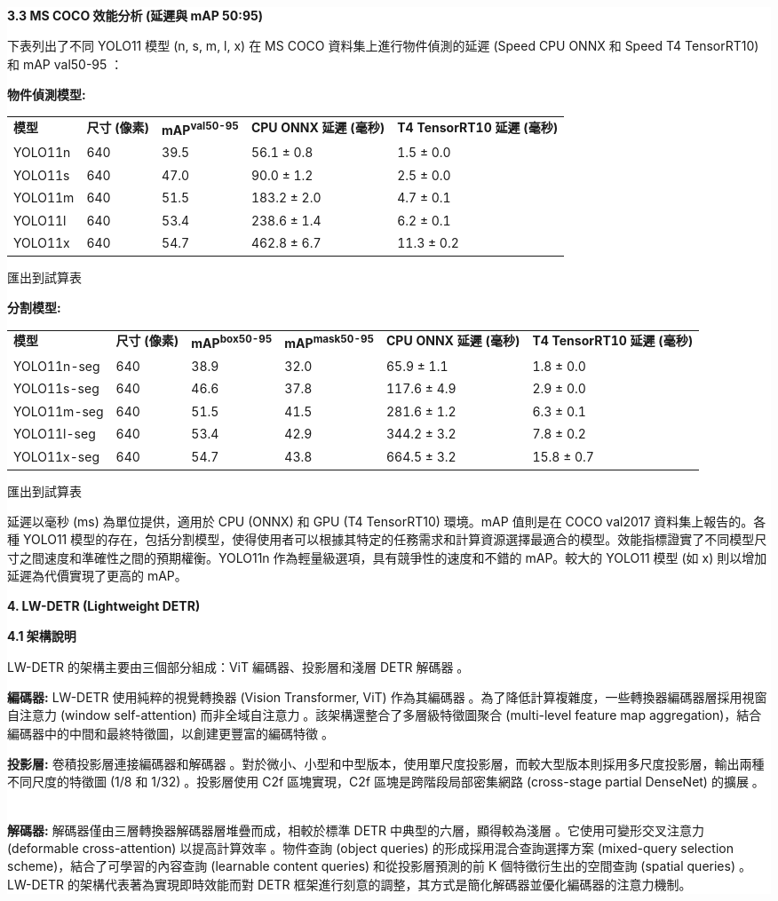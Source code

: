 **3.3 MS COCO 效能分析 (延遲與 mAP 50:95)**

下表列出了不同 YOLO11 模型 (n, s, m, l, x) 在 MS COCO 資料集上進行物件偵測的延遲 (Speed CPU ONNX 和 Speed T4 TensorRT10) 和 mAP val50-95 ：  

**物件偵測模型:**

|   |   |   |   |   |
|---|---|---|---|---|
|**模型**|**尺寸 (像素)**|**mAP<sup>val50-95</sup>**|**CPU ONNX 延遲 (毫秒)**|**T4 TensorRT10 延遲 (毫秒)**|
|YOLO11n|640|39.5|56.1 ± 0.8|1.5 ± 0.0|
|YOLO11s|640|47.0|90.0 ± 1.2|2.5 ± 0.0|
|YOLO11m|640|51.5|183.2 ± 2.0|4.7 ± 0.1|
|YOLO11l|640|53.4|238.6 ± 1.4|6.2 ± 0.1|
|YOLO11x|640|54.7|462.8 ± 6.7|11.3 ± 0.2|

匯出到試算表

**分割模型:**

|   |   |   |   |   |   |
|---|---|---|---|---|---|
|**模型**|**尺寸 (像素)**|**mAP<sup>box50-95</sup>**|**mAP<sup>mask50-95</sup>**|**CPU ONNX 延遲 (毫秒)**|**T4 TensorRT10 延遲 (毫秒)**|
|YOLO11n-seg|640|38.9|32.0|65.9 ± 1.1|1.8 ± 0.0|
|YOLO11s-seg|640|46.6|37.8|117.6 ± 4.9|2.9 ± 0.0|
|YOLO11m-seg|640|51.5|41.5|281.6 ± 1.2|6.3 ± 0.1|
|YOLO11l-seg|640|53.4|42.9|344.2 ± 3.2|7.8 ± 0.2|
|YOLO11x-seg|640|54.7|43.8|664.5 ± 3.2|15.8 ± 0.7|

匯出到試算表

延遲以毫秒 (ms) 為單位提供，適用於 CPU (ONNX) 和 GPU (T4 TensorRT10) 環境。mAP 值則是在 COCO val2017 資料集上報告的。各種 YOLO11 模型的存在，包括分割模型，使得使用者可以根據其特定的任務需求和計算資源選擇最適合的模型。效能指標證實了不同模型尺寸之間速度和準確性之間的預期權衡。YOLO11n 作為輕量級選項，具有競爭性的速度和不錯的 mAP。較大的 YOLO11 模型 (如 x) 則以增加延遲為代價實現了更高的 mAP。

**4. LW-DETR (Lightweight DETR)**

**4.1 架構說明**

LW-DETR 的架構主要由三個部分組成：ViT 編碼器、投影層和淺層 DETR 解碼器 。  

**編碼器:** LW-DETR 使用純粹的視覺轉換器 (Vision Transformer, ViT) 作為其編碼器 。為了降低計算複雜度，一些轉換器編碼器層採用視窗自注意力 (window self-attention) 而非全域自注意力 。該架構還整合了多層級特徵圖聚合 (multi-level feature map aggregation)，結合編碼器中的中間和最終特徵圖，以創建更豐富的編碼特徵 。  

**投影層:** 卷積投影層連接編碼器和解碼器 。對於微小、小型和中型版本，使用單尺度投影層，而較大型版本則採用多尺度投影層，輸出兩種不同尺度的特徵圖 (1/8 和 1/32) 。投影層使用 C2f 區塊實現，C2f 區塊是跨階段局部密集網路 (cross-stage partial DenseNet) 的擴展 。  

**解碼器:** 解碼器僅由三層轉換器解碼器層堆疊而成，相較於標準 DETR 中典型的六層，顯得較為淺層 。它使用可變形交叉注意力 (deformable cross-attention) 以提高計算效率 。物件查詢 (object queries) 的形成採用混合查詢選擇方案 (mixed-query selection scheme)，結合了可學習的內容查詢 (learnable content queries) 和從投影層預測的前 K 個特徵衍生出的空間查詢 (spatial queries) 。LW-DETR 的架構代表著為實現即時效能而對 DETR 框架進行刻意的調整，其方式是簡化解碼器並優化編碼器的注意力機制。  
